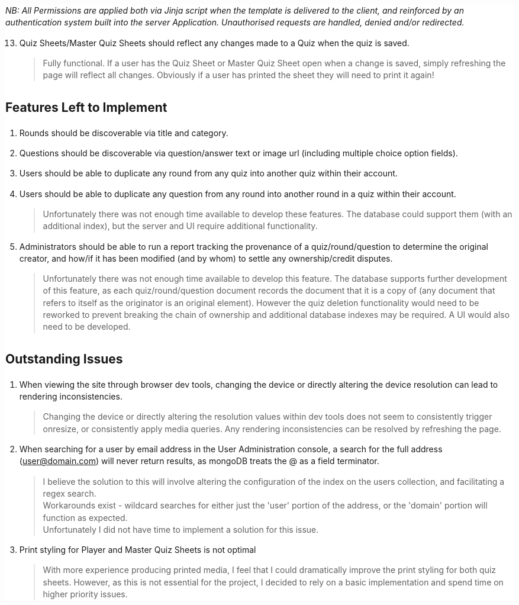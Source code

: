 *NB: All Permissions are applied both via Jinja script when the template is delivered to the client, and reinforced by an authentication system built into the server Application.  Unauthorised requests are handled, denied and/or redirected.*

13. Quiz Sheets/Master Quiz Sheets should reflect any changes made to a Quiz when the quiz is saved.
	>Fully functional.
	>If a user has the Quiz Sheet or Master Quiz Sheet open when a change is saved, simply refreshing the page will reflect all changes.
	>Obviously if a user has printed the sheet they will need to print it again!
## Features Left to Implement

1. Rounds should be discoverable via title and category.
2. Questions should be discoverable via question/answer text or image url (including multiple choice option fields).
3. Users should be able to duplicate any round from any quiz into another quiz within their account.
4. Users should be able to duplicate any question from any round into another round in a quiz within their account.
	>Unfortunately there was not enough time available to develop these features.  The database could support them (with an additional index), but the server and UI require additional functionality.

5. Administrators should be able to run a report tracking the provenance of a quiz/round/question to determine the original creator, and how/if it has been modified (and by whom) to settle any ownership/credit disputes.
	>Unfortunately there was not enough time available to develop this feature.
	>The database supports further development of this feature, as each quiz/round/question document records the document that it is a copy of (any document that refers to itself as the originator is an original element).  However the quiz deletion functionality would need to be reworked to prevent breaking the chain of ownership and additional database indexes may be required.  A UI would also need to be developed.

## Outstanding Issues

1. When viewing the site through browser dev tools, changing the device or directly altering the device resolution can lead to rendering inconsistencies.
	>Changing the device or directly altering the resolution values within dev tools does not seem to consistently trigger onresize, or consistently apply media queries.  Any rendering inconsistencies can be resolved by refreshing the page.

2. When searching for a user by email address in the User Administration console, a search for the full address (user@domain.com) will never return results, as mongoDB treats the @ as a field terminator.
	>I believe the solution to this will involve altering the configuration of the index on the users collection, and facilitating a regex search.<br>
	>Workarounds exist - wildcard searches for either just the 'user' portion of the address, or the 'domain' portion will function as expected.<br>
	>Unfortunately I did not have time to implement a solution for this issue.

3. Print styling for Player and Master Quiz Sheets is not optimal
	>With more experience producing printed media, I feel that I could dramatically improve the print styling for both quiz sheets.  However, as this is not essential for the project, I decided to rely on a basic implementation and spend time on higher priority issues.
